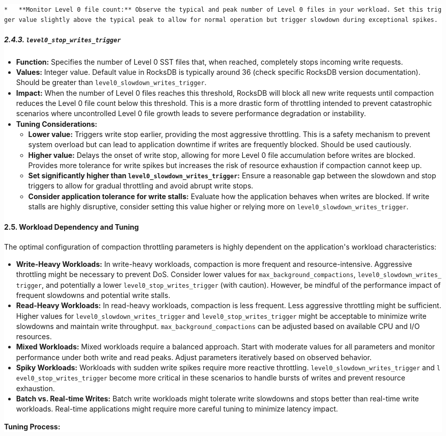     *   **Monitor Level 0 file count:** Observe the typical and peak number of Level 0 files in your workload. Set this trigger value slightly above the typical peak to allow for normal operation but trigger slowdown during exceptional spikes.

##### 2.4.3. `level0_stop_writes_trigger`

*   **Function:** Specifies the number of Level 0 SST files that, when reached, completely stops incoming write requests.
*   **Values:** Integer value. Default value in RocksDB is typically around 36 (check specific RocksDB version documentation). Should be greater than `level0_slowdown_writes_trigger`.
*   **Impact:**  When the number of Level 0 files reaches this threshold, RocksDB will block all new write requests until compaction reduces the Level 0 file count below this threshold. This is a more drastic form of throttling intended to prevent catastrophic scenarios where uncontrolled Level 0 file growth leads to severe performance degradation or instability.
*   **Tuning Considerations:**
    *   **Lower value:**  Triggers write stop earlier, providing the most aggressive throttling. This is a safety mechanism to prevent system overload but can lead to application downtime if writes are frequently blocked. Should be used cautiously.
    *   **Higher value:**  Delays the onset of write stop, allowing for more Level 0 file accumulation before writes are blocked. Provides more tolerance for write spikes but increases the risk of resource exhaustion if compaction cannot keep up.
    *   **Set significantly higher than `level0_slowdown_writes_trigger`:**  Ensure a reasonable gap between the slowdown and stop triggers to allow for gradual throttling and avoid abrupt write stops.
    *   **Consider application tolerance for write stalls:**  Evaluate how the application behaves when writes are blocked. If write stalls are highly disruptive, consider setting this value higher or relying more on `level0_slowdown_writes_trigger`.

#### 2.5. Workload Dependency and Tuning

The optimal configuration of compaction throttling parameters is highly dependent on the application's workload characteristics:

*   **Write-Heavy Workloads:**  In write-heavy workloads, compaction is more frequent and resource-intensive.  Aggressive throttling might be necessary to prevent DoS. Consider lower values for `max_background_compactions`, `level0_slowdown_writes_trigger`, and potentially a lower `level0_stop_writes_trigger` (with caution).  However, be mindful of the performance impact of frequent slowdowns and potential write stalls.
*   **Read-Heavy Workloads:**  In read-heavy workloads, compaction is less frequent. Less aggressive throttling might be sufficient. Higher values for `level0_slowdown_writes_trigger` and `level0_stop_writes_trigger` might be acceptable to minimize write slowdowns and maintain write throughput. `max_background_compactions` can be adjusted based on available CPU and I/O resources.
*   **Mixed Workloads:**  Mixed workloads require a balanced approach.  Start with moderate values for all parameters and monitor performance under both write and read peaks.  Adjust parameters iteratively based on observed behavior.
*   **Spiky Workloads:**  Workloads with sudden write spikes require more reactive throttling.  `level0_slowdown_writes_trigger` and `level0_stop_writes_trigger` become more critical in these scenarios to handle bursts of writes and prevent resource exhaustion.
*   **Batch vs. Real-time Writes:**  Batch write workloads might tolerate write slowdowns and stops better than real-time write workloads. Real-time applications might require more careful tuning to minimize latency impact.

**Tuning Process:**
